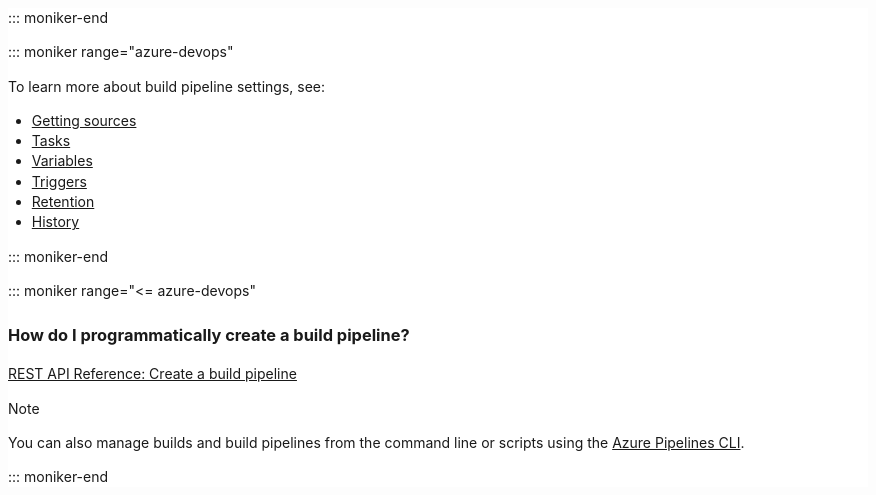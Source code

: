 ::: moniker-end

::: moniker range="azure-devops"

To learn more about build pipeline settings, see:

* [Getting sources](repos/index.md)
* [Tasks](tasks/index.md)
* [Variables](build/variables.md)
* [Triggers](build/triggers.md)
* [Retention](policies/retention.md)
* [History](build/history.md)

::: moniker-end

::: moniker range="<= azure-devops"

### How do I programmatically create a build pipeline?

[REST API Reference: Create a build pipeline](../integrate/index.md)

> [!NOTE]
> You can also manage builds and build pipelines from the command line or scripts using the [Azure Pipelines CLI](/cli/azure/ext/azure-devops/?view=azure-cli-latest).



::: moniker-end
